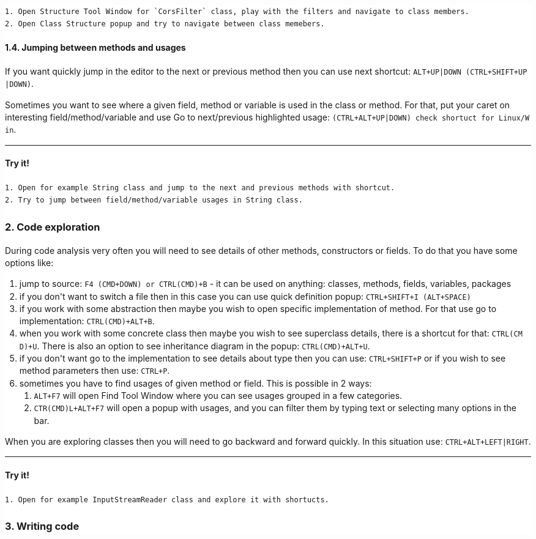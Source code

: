 ```
1. Open Structure Tool Window for `CorsFilter` class, play with the filters and navigate to class members.
2. Open Class Structure popup and try to navigate between class memebers.
```

#### 1.4. Jumping between methods and usages

If you want quickly jump in the editor to the next or previous method then you can use next
shortcut: `ALT+UP|DOWN (CTRL+SHIFT+UP|DOWN)`.

Sometimes you want to see where a given field, method or variable is used in the class or method.
For that, put your caret on interesting field/method/variable and use Go to next/previous
highlighted usage: `(CTRL+ALT+UP|DOWN) check shortuct for Linux/Win`.
<hr/>

#### Try it!

```
1. Open for example String class and jump to the next and previous methods with shortcut.
2. Try to jump between field/method/variable usages in String class.
```

### 2. Code exploration

During code analysis very often you will need to see details of other methods, constructors or
fields. To do that you have some options like:

1. jump to source: `F4 (CMD+DOWN) or CTRL(CMD)+B` - it can be used on anything: classes, methods,
   fields, variables, packages
2. if you don't want to switch a file then in this case you can use quick definition
   popup: `CTRL+SHIFT+I (ALT+SPACE)`
3. if you work with some abstraction then maybe you wish to open specific implementation of method.
   For that use go to implementation: `CTRL(CMD)+ALT+B`.
4. when you work with some concrete class then maybe you wish to see superclass details, there is a
   shortcut for that: `CTRL(CMD)+U`. There is also an option to see inheritance diagram in the
   popup: `CTRL(CMD)+ALT+U`.
5. if you don't want go to the implementation to see details about type then you can
   use: `CTRL+SHIFT+P` or if you wish to see method parameters then use: `CTRL+P`.
6. sometimes you have to find usages of given method or field. This is possible in 2 ways:
    1. `ALT+F7` will open Find Tool Window where you can see usages grouped in a few categories.
    2. `CTR(CMD)L+ALT+F7` will open a popup with usages, and you can filter them by typing text or
       selecting many options in the bar.

When you are exploring classes then you will need to go backward and forward quickly. In this
situation use: `CTRL+ALT+LEFT|RIGHT`.
<hr/>

#### Try it!

```
1. Open for example InputStreamReader class and explore it with shortucts.
```

### 3. Writing code
